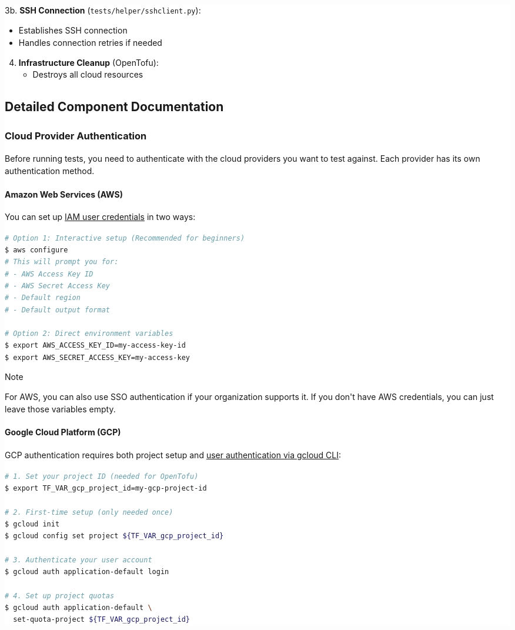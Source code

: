 3b. **SSH Connection** (`tests/helper/sshclient.py`):
   - Establishes SSH connection
   - Handles connection retries if needed

4. **Infrastructure Cleanup** (OpenTofu):
   - Destroys all cloud resources

## Detailed Component Documentation

### Cloud Provider Authentication

Before running tests, you need to authenticate with the cloud providers you want to test against. Each provider has its own authentication method.

#### Amazon Web Services (AWS)

You can set up [IAM user credentials](https://docs.aws.amazon.com/cli/latest/userguide/cli-authentication-user.html) in two ways:

```bash
# Option 1: Interactive setup (Recommended for beginners)
$ aws configure
# This will prompt you for:
# - AWS Access Key ID
# - AWS Secret Access Key
# - Default region
# - Default output format

# Option 2: Direct environment variables
$ export AWS_ACCESS_KEY_ID=my-access-key-id
$ export AWS_SECRET_ACCESS_KEY=my-access-key
```

> [!NOTE]
> For AWS, you can also use SSO authentication if your organization supports it.
> If you don't have AWS credentials, you can just leave those variables empty.

#### Google Cloud Platform (GCP)

GCP authentication requires both project setup and [user authentication via gcloud CLI](https://cloud.google.com/docs/authentication/gcloud):

```bash
# 1. Set your project ID (needed for OpenTofu)
$ export TF_VAR_gcp_project_id=my-gcp-project-id

# 2. First-time setup (only needed once)
$ gcloud init
$ gcloud config set project ${TF_VAR_gcp_project_id}

# 3. Authenticate your user account
$ gcloud auth application-default login

# 4. Set up project quotas
$ gcloud auth application-default \
  set-quota-project ${TF_VAR_gcp_project_id}
```
